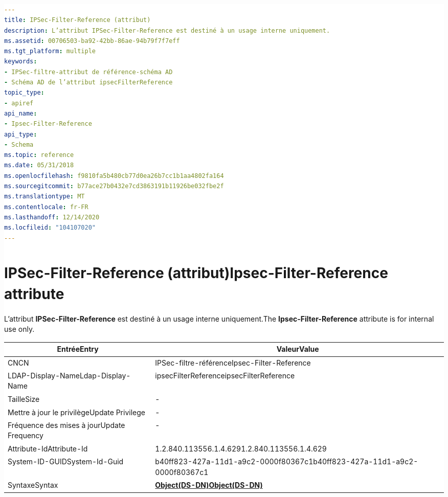 ```yaml
---
title: IPSec-Filter-Reference (attribut)
description: L’attribut IPSec-Filter-Reference est destiné à un usage interne uniquement.
ms.assetid: 00706503-ba92-42bb-86ae-94b79f7f7eff
ms.tgt_platform: multiple
keywords:
- IPSec-filtre-attribut de référence-schéma AD
- Schéma AD de l’attribut ipsecFilterReference
topic_type:
- apiref
api_name:
- Ipsec-Filter-Reference
api_type:
- Schema
ms.topic: reference
ms.date: 05/31/2018
ms.openlocfilehash: f9810fa5b480cb77d0ea26b7cc1b1aa4802fa164
ms.sourcegitcommit: b77ace27b0432e7cd3863191b11926be032fbe2f
ms.translationtype: MT
ms.contentlocale: fr-FR
ms.lasthandoff: 12/14/2020
ms.locfileid: "104107020"
---
```

# <a name="ipsec-filter-reference-attribute"></a><span data-ttu-id="ed240-105">IPSec-Filter-Reference (attribut)</span><span class="sxs-lookup"><span data-stu-id="ed240-105">Ipsec-Filter-Reference attribute</span></span>

<span data-ttu-id="ed240-106">L’attribut **IPSec-Filter-Reference** est destiné à un usage interne uniquement.</span><span class="sxs-lookup"><span data-stu-id="ed240-106">The **Ipsec-Filter-Reference** attribute is for internal use only.</span></span>



| <span data-ttu-id="ed240-107">Entrée</span><span class="sxs-lookup"><span data-stu-id="ed240-107">Entry</span></span> | <span data-ttu-id="ed240-108">Valeur</span><span class="sxs-lookup"><span data-stu-id="ed240-108">Value</span></span> |
|-------------------|-----------------------------------------|
| <span data-ttu-id="ed240-109">CN</span><span class="sxs-lookup"><span data-stu-id="ed240-109">CN</span></span>                | <span data-ttu-id="ed240-110">IPSec-filtre-référence</span><span class="sxs-lookup"><span data-stu-id="ed240-110">Ipsec-Filter-Reference</span></span>                  |
| <span data-ttu-id="ed240-111">LDAP-Display-Name</span><span class="sxs-lookup"><span data-stu-id="ed240-111">Ldap-Display-Name</span></span> | <span data-ttu-id="ed240-112">ipsecFilterReference</span><span class="sxs-lookup"><span data-stu-id="ed240-112">ipsecFilterReference</span></span>                    |
| <span data-ttu-id="ed240-113">Taille</span><span class="sxs-lookup"><span data-stu-id="ed240-113">Size</span></span>              | \-                                      |
| <span data-ttu-id="ed240-114">Mettre à jour le privilège</span><span class="sxs-lookup"><span data-stu-id="ed240-114">Update Privilege</span></span>  | \-                                      |
| <span data-ttu-id="ed240-115">Fréquence des mises à jour</span><span class="sxs-lookup"><span data-stu-id="ed240-115">Update Frequency</span></span>  | \-                                      |
| <span data-ttu-id="ed240-116">Attribute-Id</span><span class="sxs-lookup"><span data-stu-id="ed240-116">Attribute-Id</span></span>      | <span data-ttu-id="ed240-117">1.2.840.113556.1.4.629</span><span class="sxs-lookup"><span data-stu-id="ed240-117">1.2.840.113556.1.4.629</span></span>                  |
| <span data-ttu-id="ed240-118">System-ID-GUID</span><span class="sxs-lookup"><span data-stu-id="ed240-118">System-Id-Guid</span></span>    | <span data-ttu-id="ed240-119">b40ff823-427a-11d1-a9c2-0000f80367c1</span><span class="sxs-lookup"><span data-stu-id="ed240-119">b40ff823-427a-11d1-a9c2-0000f80367c1</span></span>    |
| <span data-ttu-id="ed240-120">Syntaxe</span><span class="sxs-lookup"><span data-stu-id="ed240-120">Syntax</span></span>            | [<span data-ttu-id="ed240-121">**Object(DS-DN)**</span><span class="sxs-lookup"><span data-stu-id="ed240-121">**Object(DS-DN)**</span></span>](s-object-ds-dn.md) |
